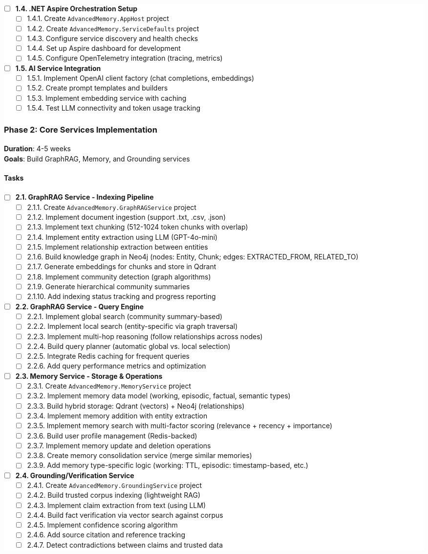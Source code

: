 - [ ] **1.4. .NET Aspire Orchestration Setup**
  - [ ] 1.4.1. Create `AdvancedMemory.AppHost` project
  - [ ] 1.4.2. Create `AdvancedMemory.ServiceDefaults` project
  - [ ] 1.4.3. Configure service discovery and health checks
  - [ ] 1.4.4. Set up Aspire dashboard for development
  - [ ] 1.4.5. Configure OpenTelemetry integration (tracing, metrics)

- [ ] **1.5. AI Service Integration**
  - [ ] 1.5.1. Implement OpenAI client factory (chat completions, embeddings)
  - [ ] 1.5.2. Create prompt templates and builders
  - [ ] 1.5.3. Implement embedding service with caching
  - [ ] 1.5.4. Test LLM connectivity and token usage tracking

### Phase 2: Core Services Implementation
**Duration**: 4-5 weeks  
**Goals**: Build GraphRAG, Memory, and Grounding services

#### Tasks
- [ ] **2.1. GraphRAG Service - Indexing Pipeline**
  - [ ] 2.1.1. Create `AdvancedMemory.GraphRAGService` project
  - [ ] 2.1.2. Implement document ingestion (support .txt, .csv, .json)
  - [ ] 2.1.3. Implement text chunking (512-1024 token chunks with overlap)
  - [ ] 2.1.4. Implement entity extraction using LLM (GPT-4o-mini)
  - [ ] 2.1.5. Implement relationship extraction between entities
  - [ ] 2.1.6. Build knowledge graph in Neo4j (nodes: Entity, Chunk; edges: EXTRACTED_FROM, RELATED_TO)
  - [ ] 2.1.7. Generate embeddings for chunks and store in Qdrant
  - [ ] 2.1.8. Implement community detection (graph algorithms)
  - [ ] 2.1.9. Generate hierarchical community summaries
  - [ ] 2.1.10. Add indexing status tracking and progress reporting

- [ ] **2.2. GraphRAG Service - Query Engine**
  - [ ] 2.2.1. Implement global search (community summary-based)
  - [ ] 2.2.2. Implement local search (entity-specific via graph traversal)
  - [ ] 2.2.3. Implement multi-hop reasoning (follow relationships across nodes)
  - [ ] 2.2.4. Build query planner (automatic global vs. local selection)
  - [ ] 2.2.5. Integrate Redis caching for frequent queries
  - [ ] 2.2.6. Add query performance metrics and optimization

- [ ] **2.3. Memory Service - Storage & Operations**
  - [ ] 2.3.1. Create `AdvancedMemory.MemoryService` project
  - [ ] 2.3.2. Implement memory data model (working, episodic, factual, semantic types)
  - [ ] 2.3.3. Build hybrid storage: Qdrant (vectors) + Neo4j (relationships)
  - [ ] 2.3.4. Implement memory addition with entity extraction
  - [ ] 2.3.5. Implement memory search with multi-factor scoring (relevance + recency + importance)
  - [ ] 2.3.6. Build user profile management (Redis-backed)
  - [ ] 2.3.7. Implement memory update and deletion operations
  - [ ] 2.3.8. Create memory consolidation service (merge similar memories)
  - [ ] 2.3.9. Add memory type-specific logic (working: TTL, episodic: timestamp-based, etc.)

- [ ] **2.4. Grounding/Verification Service**
  - [ ] 2.4.1. Create `AdvancedMemory.GroundingService` project
  - [ ] 2.4.2. Build trusted corpus indexing (lightweight RAG)
  - [ ] 2.4.3. Implement claim extraction from text (using LLM)
  - [ ] 2.4.4. Build fact verification via vector search against corpus
  - [ ] 2.4.5. Implement confidence scoring algorithm
  - [ ] 2.4.6. Add source citation and reference tracking
  - [ ] 2.4.7. Detect contradictions between claims and trusted data
